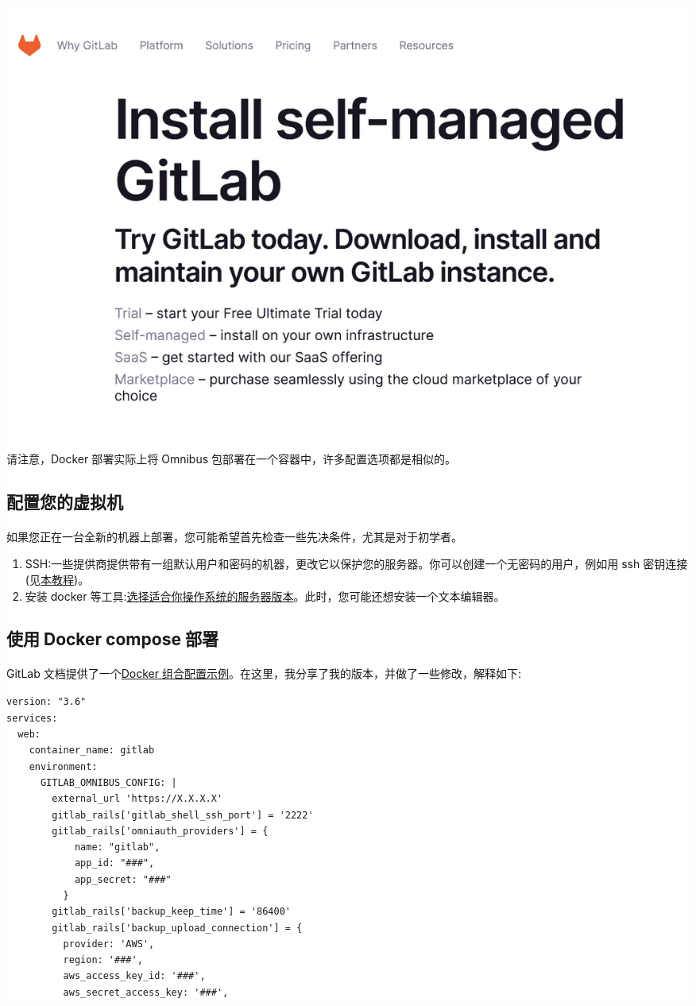 ![](img/55d09b38192e0f202f222dd139613ac9.png)

请注意，Docker 部署实际上将 Omnibus 包部署在一个容器中，许多配置选项都是相似的。

## 配置您的虚拟机

如果您正在一台全新的机器上部署，您可能希望首先检查一些先决条件，尤其是对于初学者。

1.  SSH:一些提供商提供带有一组默认用户和密码的机器，更改它以保护您的服务器。你可以创建一个无密码的用户，例如用 ssh 密钥连接(见[本教程](https://docs.oracle.com/en/cloud/cloud-at-customer/occ-get-started/add-ssh-enabled-user.html))。
2.  安装 docker 等工具:[选择适合你操作系统的服务器版本](https://docs.docker.com/engine/install/)。此时，您可能还想安装一个文本编辑器。

## 使用 Docker compose 部署

GitLab 文档提供了一个[Docker 组合配置示例](https://docs.gitlab.com/ee/install/docker.html#install-gitlab-using-docker-compose)。在这里，我分享了我的版本，并做了一些修改，解释如下:

```
version: "3.6"
services:
  web:
    container_name: gitlab
    environment:
      GITLAB_OMNIBUS_CONFIG: |
        external_url 'https://X.X.X.X'
        gitlab_rails['gitlab_shell_ssh_port'] = '2222'
        gitlab_rails['omniauth_providers'] = {
            name: "gitlab",
            app_id: "###",
            app_secret: "###"
          }
        gitlab_rails['backup_keep_time'] = '86400'
        gitlab_rails['backup_upload_connection'] = {
          provider: 'AWS',
          region: '###',
          aws_access_key_id: '###',
          aws_secret_access_key: '###',
```